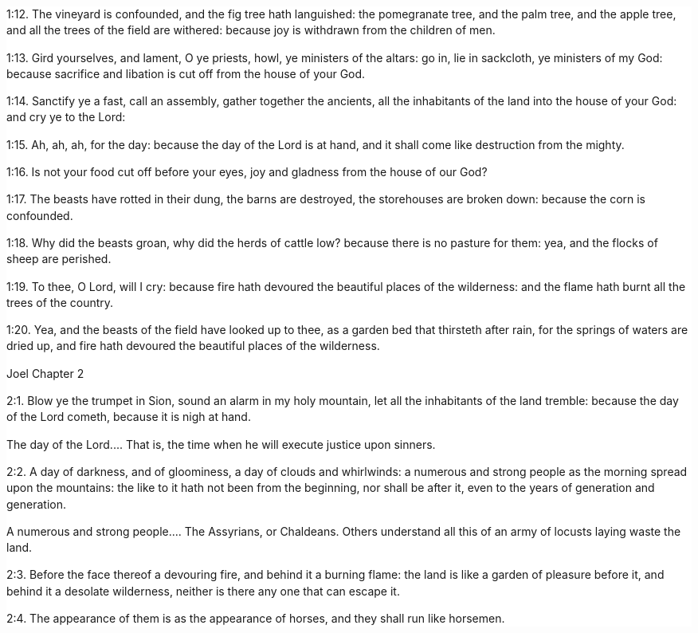 1:12. The vineyard is confounded, and the fig tree hath languished: the
pomegranate tree, and the palm tree, and the apple tree, and all the
trees of the field are withered: because joy is withdrawn from the
children of men.

1:13. Gird yourselves, and lament, O ye priests, howl, ye ministers of
the altars: go in, lie in sackcloth, ye ministers of my God: because
sacrifice and libation is cut off from the house of your God.

1:14. Sanctify ye a fast, call an assembly, gather together the
ancients, all the inhabitants of the land into the house of your God:
and cry ye to the Lord:

1:15. Ah, ah, ah, for the day: because the day of the Lord is at hand,
and it shall come like destruction from the mighty.

1:16. Is not your food cut off before your eyes, joy and gladness from
the house of our God?

1:17. The beasts have rotted in their dung, the barns are destroyed,
the storehouses are broken down: because the corn is confounded.

1:18. Why did the beasts groan, why did the herds of cattle low? because
there is no pasture for them: yea, and the flocks of sheep are
perished.

1:19. To thee, O Lord, will I cry: because fire hath devoured the
beautiful places of the wilderness: and the flame hath burnt all the
trees of the country.

1:20. Yea, and the beasts of the field have looked up to thee, as a
garden bed that thirsteth after rain, for the springs of waters are
dried up, and fire hath devoured the beautiful places of the
wilderness.


Joel Chapter 2

2:1. Blow ye the trumpet in Sion, sound an alarm in my holy mountain,
let all the inhabitants of the land tremble: because the day of the
Lord cometh, because it is nigh at hand.

The day of the Lord.... That is, the time when he will execute justice
upon sinners.

2:2. A day of darkness, and of gloominess, a day of clouds and
whirlwinds: a numerous and strong people as the morning spread upon the
mountains: the like to it hath not been from the beginning, nor shall
be after it, even to the years of generation and generation.

A numerous and strong people.... The Assyrians, or Chaldeans. Others
understand all this of an army of locusts laying waste the land.

2:3. Before the face thereof a devouring fire, and behind it a burning
flame: the land is like a garden of pleasure before it, and behind it a
desolate wilderness, neither is there any one that can escape it.

2:4. The appearance of them is as the appearance of horses, and they
shall run like horsemen.
